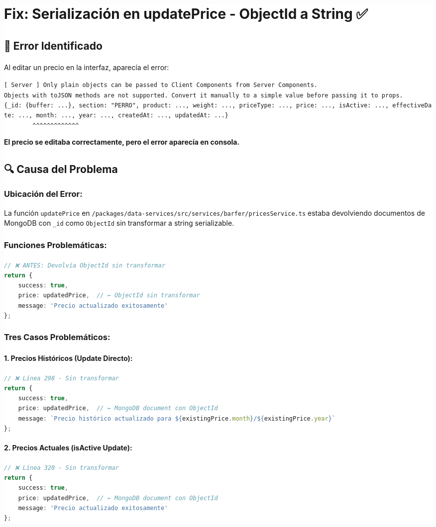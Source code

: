 # Fix: Serialización en updatePrice - ObjectId a String ✅

## 🚨 **Error Identificado**

Al editar un precio en la interfaz, aparecía el error:
```
[ Server ] Only plain objects can be passed to Client Components from Server Components. 
Objects with toJSON methods are not supported. Convert it manually to a simple value before passing it to props.
{_id: {buffer: ...}, section: "PERRO", product: ..., weight: ..., priceType: ..., price: ..., isActive: ..., effectiveDate: ..., month: ..., year: ..., createdAt: ..., updatedAt: ...}
        ^^^^^^^^^^^^^
```

**El precio se editaba correctamente, pero el error aparecía en consola.**

## 🔍 **Causa del Problema**

### **Ubicación del Error:**
La función `updatePrice` en `/packages/data-services/src/services/barfer/pricesService.ts` estaba devolviendo documentos de MongoDB con `_id` como `ObjectId` sin transformar a string serializable.

### **Funciones Problemáticas:**
```typescript
// ❌ ANTES: Devolvía ObjectId sin transformar
return {
    success: true,
    price: updatedPrice,  // ← ObjectId sin transformar
    message: 'Precio actualizado exitosamente'
};
```

### **Tres Casos Problemáticos:**

#### **1. Precios Históricos (Update Directo):**
```typescript
// ❌ Línea 298 - Sin transformar
return {
    success: true,
    price: updatedPrice,  // ← MongoDB document con ObjectId
    message: `Precio histórico actualizado para ${existingPrice.month}/${existingPrice.year}`
};
```

#### **2. Precios Actuales (isActive Update):**
```typescript
// ❌ Línea 320 - Sin transformar  
return {
    success: true,
    price: updatedPrice,  // ← MongoDB document con ObjectId
    message: 'Precio actualizado exitosamente'
};
```
